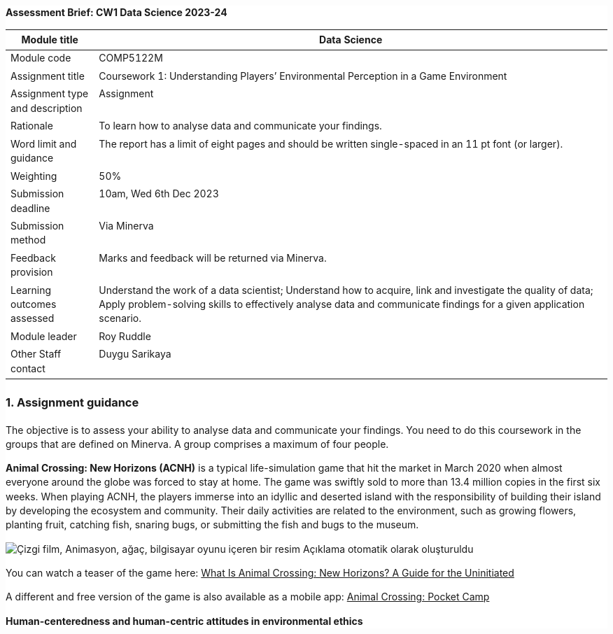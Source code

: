  

**Assessment Brief: CW1 Data Science 2023-24**

 

| Module title                     | Data Science                                                 |
| -------------------------------- | ------------------------------------------------------------ |
| Module code                      | COMP5122M                                                    |
| Assignment  title                | Coursework 1: Understanding Players’ Environmental Perception in a Game Environment |
| Assignment type  and description | Assignment                                                   |
| Rationale                        | To learn  how to analyse data and communicate your findings. |
| Word limit and  guidance         | The report has a limit of eight pages and should be written  single-spaced in an 11 pt font (or larger). |
| Weighting                        | 50%                                                          |
| Submission  deadline             | 10am, Wed 6th Dec 2023                                       |
| Submission  method               | Via Minerva                                                  |
| Feedback  provision              | Marks  and feedback will be returned via Minerva.            |
| Learning  outcomes assessed      | Understand the work of a data scientist;  Understand how to acquire, link and investigate the quality of data;  Apply problem-solving skills to effectively analyse data and  communicate findings for a given application scenario. |
| Module leader                    | Roy Ruddle                                                   |
| Other Staff  contact             | Duygu  Sarikaya                                              |

 



 

### 1. Assignment guidance

The objective is to assess your ability to analyse data and communicate your findings. You need to do this coursework in the groups that are defined on Minerva. A group comprises a maximum of four people.

**Animal Crossing: New Horizons (ACNH)** is a typical life-simulation game that hit the market in March 2020 when almost everyone around the globe was forced to stay at home. The game was swiftly sold to more than 13.4 million copies in the first six weeks. When playing ACNH, the players immerse into an idyllic and deserted island with the responsibility of building their island by developing the ecosystem and community. Their daily activities are related to the environment, such as growing flowers, planting fruit, catching fish, snaring bugs, or submitting the fish and bugs to the museum.

![Çizgi film, Animasyon, ağaç, bilgisayar oyunu içeren bir resim  Açıklama otomatik olarak oluşturuldu](file:///C:/Users/32534/AppData/Local/Temp/msohtmlclip1/01/clip_image002.jpg)

You can watch a teaser of the game here: [What Is Animal Crossing: New Horizons? A Guide for the Uninitiated](https://www.youtube.com/watch?v=8AkEFot5UF0) 

A different and free version of the game is also available as a mobile app: [Animal Crossing: Pocket Camp](https://play.google.com/store/apps/details?id=com.nintendo.zaca&hl=en_US)

**Human-centeredness and human-centric attitudes in environmental ethics**
